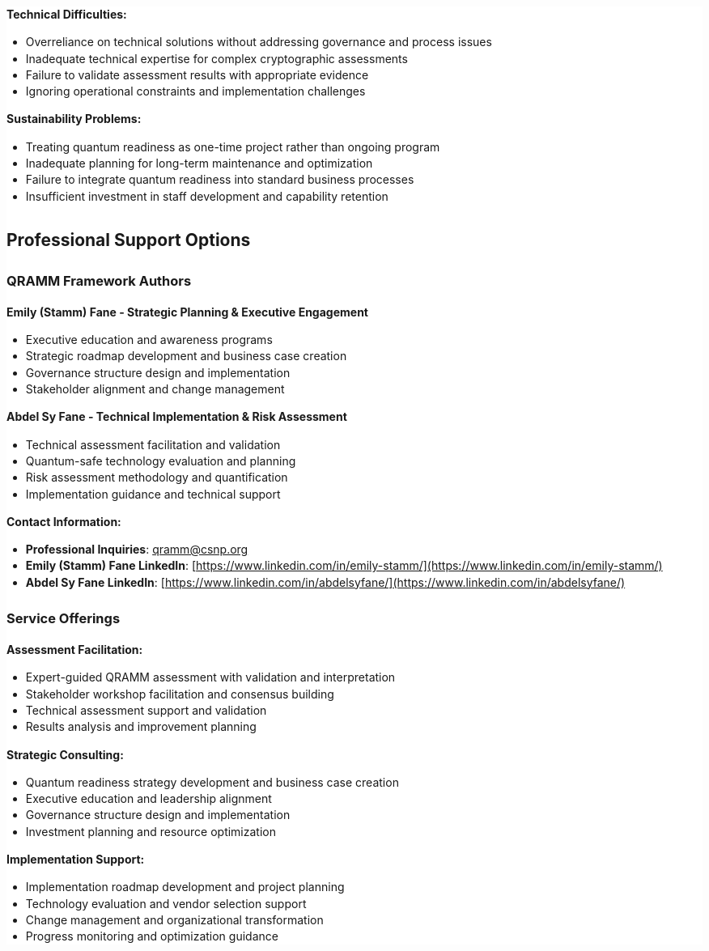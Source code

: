 **Technical Difficulties:**
- Overreliance on technical solutions without addressing governance and process issues
- Inadequate technical expertise for complex cryptographic assessments
- Failure to validate assessment results with appropriate evidence
- Ignoring operational constraints and implementation challenges

**Sustainability Problems:**
- Treating quantum readiness as one-time project rather than ongoing program
- Inadequate planning for long-term maintenance and optimization
- Failure to integrate quantum readiness into standard business processes
- Insufficient investment in staff development and capability retention

## Professional Support Options

### QRAMM Framework Authors

**Emily (Stamm) Fane - Strategic Planning & Executive Engagement**
- Executive education and awareness programs
- Strategic roadmap development and business case creation
- Governance structure design and implementation
- Stakeholder alignment and change management

**Abdel Sy Fane - Technical Implementation & Risk Assessment**
- Technical assessment facilitation and validation
- Quantum-safe technology evaluation and planning
- Risk assessment methodology and quantification
- Implementation guidance and technical support

**Contact Information:**
- **Professional Inquiries**: qramm@csnp.org
- **Emily (Stamm) Fane LinkedIn**: [https://www.linkedin.com/in/emily-stamm/](https://www.linkedin.com/in/emily-stamm/)
- **Abdel Sy Fane LinkedIn**: [https://www.linkedin.com/in/abdelsyfane/](https://www.linkedin.com/in/abdelsyfane/)

### Service Offerings

**Assessment Facilitation:**
- Expert-guided QRAMM assessment with validation and interpretation
- Stakeholder workshop facilitation and consensus building
- Technical assessment support and validation
- Results analysis and improvement planning

**Strategic Consulting:**
- Quantum readiness strategy development and business case creation
- Executive education and leadership alignment
- Governance structure design and implementation
- Investment planning and resource optimization

**Implementation Support:**
- Implementation roadmap development and project planning
- Technology evaluation and vendor selection support
- Change management and organizational transformation
- Progress monitoring and optimization guidance
